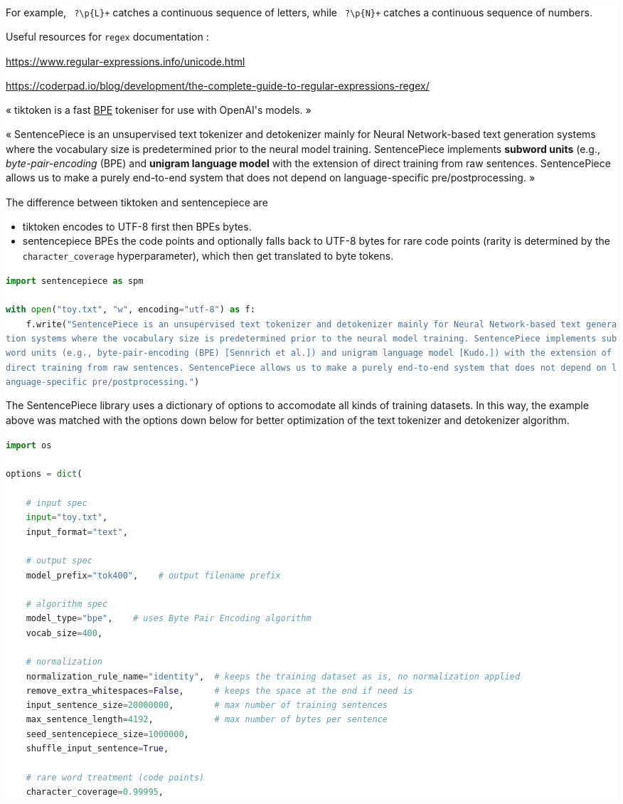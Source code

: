For example, `` ?\p{L}+`` catches a continuous sequence of letters, while `` ?\p{N}+`` catches a continuous sequence of numbers.

Useful resources for ``regex`` documentation : 

https://www.regular-expressions.info/unicode.html

https://coderpad.io/blog/development/the-complete-guide-to-regular-expressions-regex/



« tiktoken is a fast [BPE](https://en.wikipedia.org/wiki/Byte_pair_encoding) tokeniser for use with OpenAI's models. »

« SentencePiece is an unsupervised text tokenizer and detokenizer mainly for Neural Network-based text generation systems where the vocabulary size is predetermined prior to the neural model training. SentencePiece implements **subword units** (e.g., *byte-pair-encoding* (BPE) and **unigram language model** with the extension of direct training from raw sentences. SentencePiece allows us to make a purely end-to-end system that does not depend on language-specific pre/postprocessing. »

The difference between tiktoken and sentencepiece are

- tiktoken encodes to UTF-8 first then BPEs bytes.
- sentencepiece BPEs the code points and optionally falls back to UTF-8 bytes for rare code points (rarity is determined by the ``character_coverage`` hyperparameter), which then get translated to byte tokens.

```python
import sentencepiece as spm

with open("toy.txt", "w", encoding="utf-8") as f:
    f.write("SentencePiece is an unsupervised text tokenizer and detokenizer mainly for Neural Network-based text generation systems where the vocabulary size is predetermined prior to the neural model training. SentencePiece implements subword units (e.g., byte-pair-encoding (BPE) [Sennrich et al.]) and unigram language model [Kudo.]) with the extension of direct training from raw sentences. SentencePiece allows us to make a purely end-to-end system that does not depend on language-specific pre/postprocessing.")
```

The SentencePiece library uses a dictionary of options to accomodate all kinds of training datasets. In this way, the example above was matched with the options down below for better optimization of the text tokenizer and detokenizer algorithm.

```python
import os

options = dict(
    
    # input spec
    input="toy.txt",
    input_format="text",
    
    # output spec
    model_prefix="tok400",    # output filename prefix
    
    # algorithm spec
    model_type="bpe",    # uses Byte Pair Encoding algorithm
    vocab_size=400,
    
    # normalization
    normalization_rule_name="identity",  # keeps the training dataset as is, no normalization applied
    remove_extra_whitespaces=False,      # keeps the space at the end if need is
    input_sentence_size=20000000,        # max number of training sentences
    max_sentence_length=4192,          	 # max number of bytes per sentence
    seed_sentencepiece_size=1000000,
    shuffle_input_sentence=True,
    
    # rare word treatment (code points)
    character_coverage=0.99995,
```